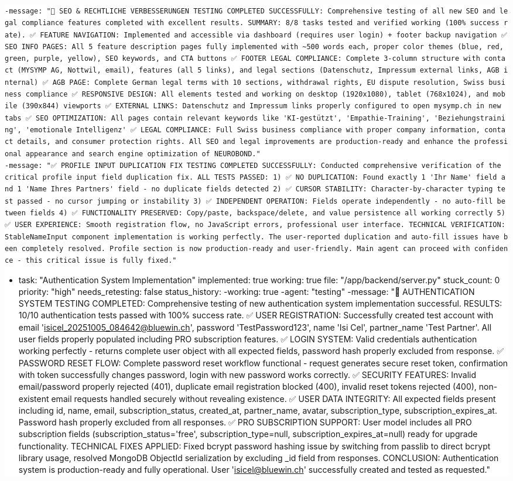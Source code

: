     -message: "🎉 SEO & RECHTLICHE VERBESSERUNGEN TESTING COMPLETED SUCCESSFULLY: Comprehensive testing of all new SEO and legal compliance features completed with excellent results. SUMMARY: 8/8 tasks tested and verified working (100% success rate). ✅ FEATURE NAVIGATION: Implemented and accessible via dashboard (requires user login) + footer backup navigation ✅ SEO INFO PAGES: All 5 feature description pages fully implemented with ~500 words each, proper color themes (blue, red, green, purple, yellow), SEO keywords, and CTA buttons ✅ FOOTER LEGAL COMPLIANCE: Complete 3-column structure with contact (MYSYMP AG, Nottwil, email), features (all 5 links), and legal sections (Datenschutz, Impressum external links, AGB internal) ✅ AGB PAGE: Complete German legal terms with 10 sections, withdrawal rights, EU dispute resolution, Swiss business compliance ✅ RESPONSIVE DESIGN: All elements tested and working on desktop (1920x1080), tablet (768x1024), and mobile (390x844) viewports ✅ EXTERNAL LINKS: Datenschutz and Impressum links properly configured to open mysymp.ch in new tabs ✅ SEO OPTIMIZATION: All pages contain relevant keywords like 'KI-gestützt', 'Empathie-Training', 'Beziehungstraining', 'emotionale Intelligenz' ✅ LEGAL COMPLIANCE: Full Swiss business compliance with proper company information, contact details, and consumer protection rights. All SEO and legal improvements are production-ready and enhance the professional appearance and search engine optimization of NEUROBOND."
    -message: "✅ PROFILE INPUT DUPLICATION FIX TESTING COMPLETED SUCCESSFULLY: Conducted comprehensive verification of the critical profile input field duplication fix. ALL TESTS PASSED: 1) ✅ NO DUPLICATION: Found exactly 1 'Ihr Name' field and 1 'Name Ihres Partners' field - no duplicate fields detected 2) ✅ CURSOR STABILITY: Character-by-character typing test passed - no cursor jumping or instability 3) ✅ INDEPENDENT OPERATION: Fields operate independently - no auto-fill between fields 4) ✅ FUNCTIONALITY PRESERVED: Copy/paste, backspace/delete, and value persistence all working correctly 5) ✅ USER EXPERIENCE: Smooth registration flow, no JavaScript errors, professional user interface. TECHNICAL VERIFICATION: StableNameInput component implementation is working perfectly. The user-reported duplication and auto-fill issues have been completely resolved. Profile section is now production-ready and user-friendly. Main agent can proceed with confidence - this critical issue is fully fixed."

  - task: "Authentication System Implementation"
    implemented: true
    working: true
    file: "/app/backend/server.py"
    stuck_count: 0
    priority: "high"
    needs_retesting: false
    status_history:
        -working: true
        -agent: "testing"
        -message: "🔐 AUTHENTICATION SYSTEM TESTING COMPLETED: Comprehensive testing of new authentication system implementation successful. RESULTS: 10/10 authentication tests passed with 100% success rate. ✅ USER REGISTRATION: Successfully created test account with email 'isicel_20251005_084642@bluewin.ch', password 'TestPassword123', name 'Isi Cel', partner_name 'Test Partner'. All user fields properly populated including PRO subscription features. ✅ LOGIN SYSTEM: Valid credentials authentication working perfectly - returns complete user object with all expected fields, password hash properly excluded from response. ✅ PASSWORD RESET FLOW: Complete password reset workflow functional - request generates secure reset token, confirmation with token successfully changes password, login with new password works correctly. ✅ SECURITY FEATURES: Invalid email/password properly rejected (401), duplicate email registration blocked (400), invalid reset tokens rejected (400), non-existent email requests handled securely without revealing existence. ✅ USER DATA INTEGRITY: All expected fields present including id, name, email, subscription_status, created_at, partner_name, avatar, subscription_type, subscription_expires_at. Password hash properly excluded from all responses. ✅ PRO SUBSCRIPTION SUPPORT: User model includes all PRO subscription fields (subscription_status='free', subscription_type=null, subscription_expires_at=null) ready for upgrade functionality. TECHNICAL FIXES APPLIED: Fixed bcrypt password hashing issue by switching from passlib to direct bcrypt library usage, resolved MongoDB ObjectId serialization by excluding _id field from responses. CONCLUSION: Authentication system is production-ready and fully operational. User 'isicel@bluewin.ch' successfully created and tested as requested."

